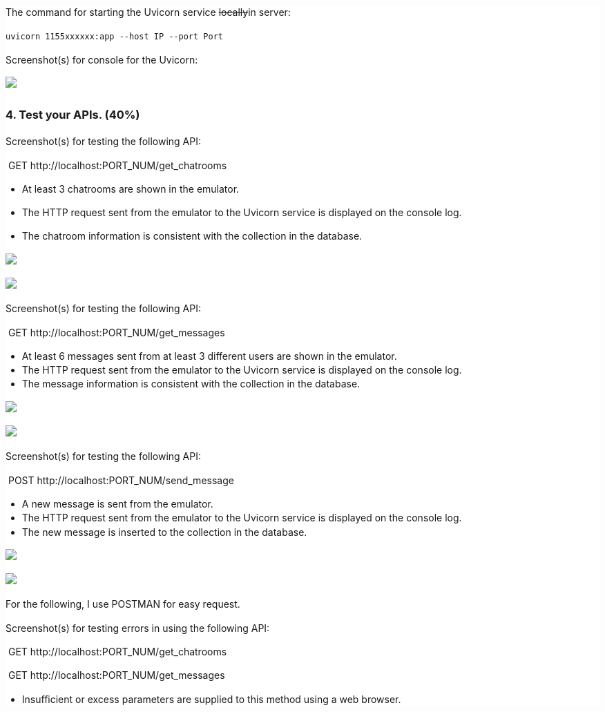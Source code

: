 The command for starting the Uvicorn service <del>locally</del>in server:

```shell
uvicorn 1155xxxxxx:app --host IP --port Port
```

Screenshot(s) for console for the Uvicorn:

![](https://cdn.jsdelivr.net/gh/MonsterXia/Piclibrary/Pic202501111845917.png)

### 4. Test your APIs. (40%)

Screenshot(s) for testing the following API:

​	GET http://localhost:PORT_NUM/get_chatrooms

- At least 3 chatrooms are shown in the emulator.
- The HTTP request sent from the emulator to the Uvicorn service is displayed on the console log.

- The chatroom information is consistent with the collection in the database.

<img src="https://cdn.jsdelivr.net/gh/MonsterXia/Piclibrary/Pic202411020240110.png"/>

![](https://cdn.jsdelivr.net/gh/MonsterXia/Piclibrary/Pic202501111848304.png)

Screenshot(s) for testing the following API:

​	GET http://localhost:PORT_NUM/get_messages

- At least 6 messages sent from at least 3 different users are shown in the emulator.
- The HTTP request sent from the emulator to the Uvicorn service is displayed on the console log.
- The message information is consistent with the collection in the database.

<img src="https://cdn.jsdelivr.net/gh/MonsterXia/Piclibrary/Pic202411020254407.png"/>

![](https://cdn.jsdelivr.net/gh/MonsterXia/Piclibrary/Pic202501111846672.png)

Screenshot(s) for testing the following API:

​	POST http://localhost:PORT_NUM/send_message

- A new message is sent from the emulator.
- The HTTP request sent from the emulator to the Uvicorn service is displayed on the console log.
- The new message is inserted to the collection in the database.

<img src="https://cdn.jsdelivr.net/gh/MonsterXia/Piclibrary/Pic202411020257363.png"/>

![](https://cdn.jsdelivr.net/gh/MonsterXia/Piclibrary/Pic202501111849998.png)

For the following, I use POSTMAN for easy request.

Screenshot(s) for testing errors in using the following API:

​	GET http://localhost:PORT_NUM/get_chatrooms

​	GET http://localhost:PORT_NUM/get_messages

- Insufficient or excess parameters are supplied to this method using a web browser.
